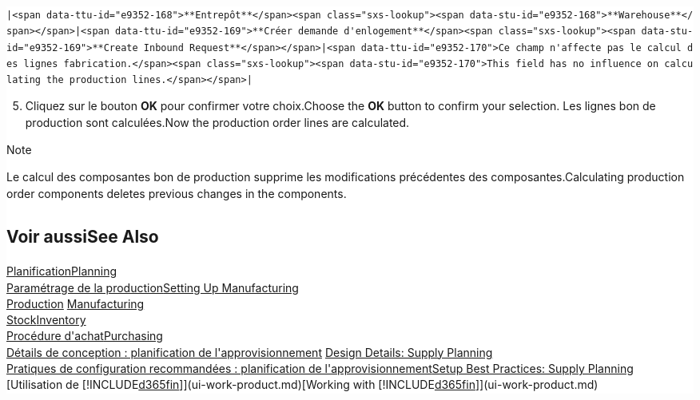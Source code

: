     |<span data-ttu-id="e9352-168">**Entrepôt**</span><span class="sxs-lookup"><span data-stu-id="e9352-168">**Warehouse**</span></span>|<span data-ttu-id="e9352-169">**Créer demande d'enlogement**</span><span class="sxs-lookup"><span data-stu-id="e9352-169">**Create Inbound Request**</span></span>|<span data-ttu-id="e9352-170">Ce champ n'affecte pas le calcul des lignes fabrication.</span><span class="sxs-lookup"><span data-stu-id="e9352-170">This field has no influence on calculating the production lines.</span></span>|  

5. <span data-ttu-id="e9352-171">Cliquez sur le bouton **OK** pour confirmer votre choix.</span><span class="sxs-lookup"><span data-stu-id="e9352-171">Choose the **OK** button to confirm your selection.</span></span> <span data-ttu-id="e9352-172">Les lignes bon de production sont calculées.</span><span class="sxs-lookup"><span data-stu-id="e9352-172">Now the production order lines are calculated.</span></span>

> [!NOTE]  
>  <span data-ttu-id="e9352-173">Le calcul des composantes bon de production supprime les modifications précédentes des composantes.</span><span class="sxs-lookup"><span data-stu-id="e9352-173">Calculating production order components deletes previous changes in the components.</span></span>

## <a name="see-also"></a><span data-ttu-id="e9352-174">Voir aussi</span><span class="sxs-lookup"><span data-stu-id="e9352-174">See Also</span></span>  
[<span data-ttu-id="e9352-175">Planification</span><span class="sxs-lookup"><span data-stu-id="e9352-175">Planning</span></span>](production-planning.md)  
[<span data-ttu-id="e9352-176">Paramétrage de la production</span><span class="sxs-lookup"><span data-stu-id="e9352-176">Setting Up Manufacturing</span></span>](production-configure-production-processes.md)  
<span data-ttu-id="e9352-177">[Production](production-manage-manufacturing.md)  </span><span class="sxs-lookup"><span data-stu-id="e9352-177">[Manufacturing](production-manage-manufacturing.md)  </span></span>  
[<span data-ttu-id="e9352-178">Stock</span><span class="sxs-lookup"><span data-stu-id="e9352-178">Inventory</span></span>](inventory-manage-inventory.md)  
[<span data-ttu-id="e9352-179">Procédure d'achat</span><span class="sxs-lookup"><span data-stu-id="e9352-179">Purchasing</span></span>](purchasing-manage-purchasing.md)  
<span data-ttu-id="e9352-180">[Détails de conception : planification de l'approvisionnement](design-details-supply-planning.md) </span><span class="sxs-lookup"><span data-stu-id="e9352-180">[Design Details: Supply Planning](design-details-supply-planning.md) </span></span>  
[<span data-ttu-id="e9352-181">Pratiques de configuration recommandées : planification de l'approvisionnement</span><span class="sxs-lookup"><span data-stu-id="e9352-181">Setup Best Practices: Supply Planning</span></span>](setup-best-practices-supply-planning.md)  
<span data-ttu-id="e9352-182">[Utilisation de [!INCLUDE[d365fin](includes/d365fin_md.md)]](ui-work-product.md)</span><span class="sxs-lookup"><span data-stu-id="e9352-182">[Working with [!INCLUDE[d365fin](includes/d365fin_md.md)]](ui-work-product.md)</span></span>

